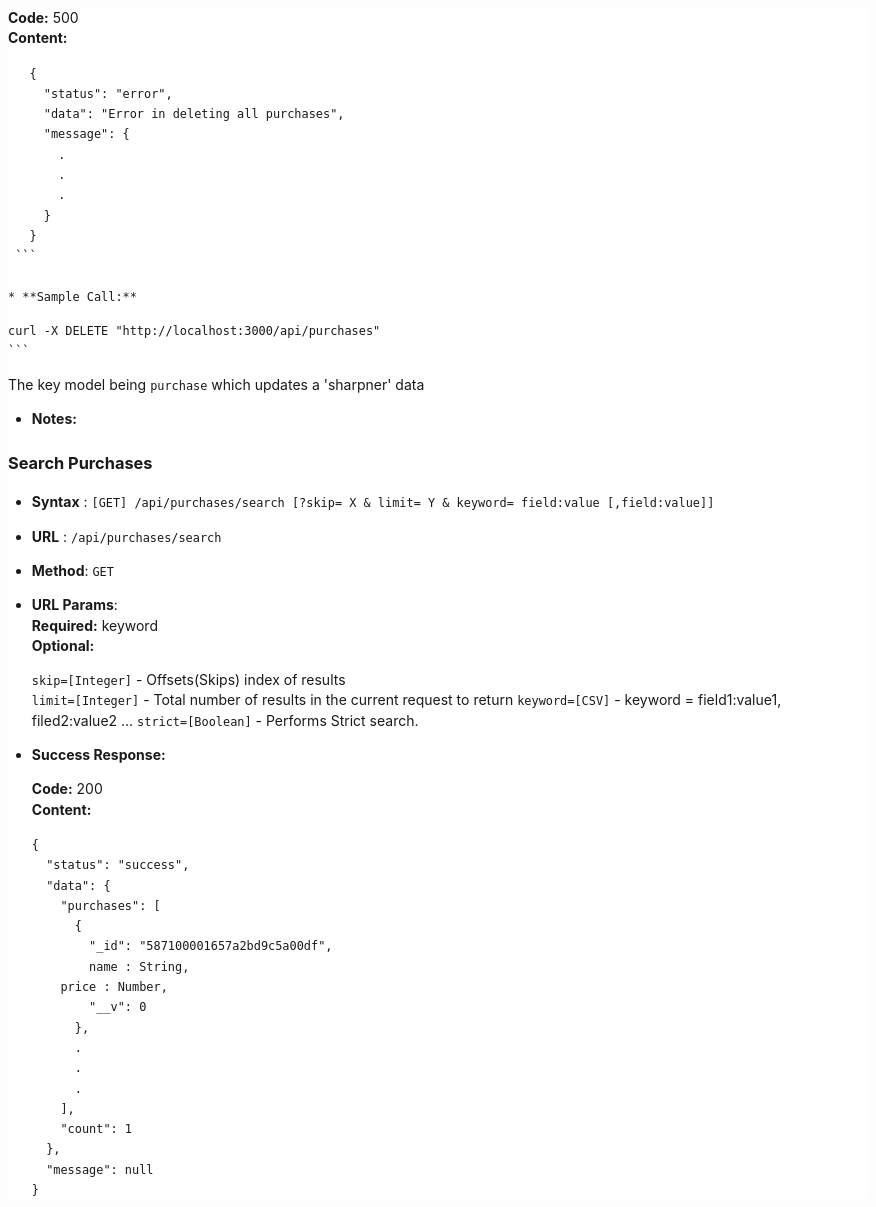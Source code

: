    **Code:** 500  
   **Content:** 
   ```
      {
        "status": "error",
        "data": "Error in deleting all purchases",
        "message": {
          .
          .
          .
        }
      }
    ```
    
* **Sample Call:**

  ``` 
    curl -X DELETE "http://localhost:3000/api/purchases"
    ```
  The key model being `purchase` which updates a 'sharpner' data 

* **Notes:**




### Search Purchases

* **Syntax** : `[GET] /api/purchases/search [?skip= X & limit= Y & keyword= field:value [,field:value]]` 
* **URL** :  `/api/purchases/search`  
* **Method**: `GET`  
* **URL Params**:   
   **Required:**   keyword  
   **Optional:**
 
   `skip=[Integer]` - Offsets(Skips) index of results  
   `limit=[Integer]` - Total number of results in the current request to return
   `keyword=[CSV]` - keyword = field1:value1, filed2:value2 ... 
    `strict=[Boolean]` - Performs Strict search.

* **Success Response:**
 
   **Code:** 200 <br />
    **Content:** 
    ```
    {
      "status": "success",
      "data": {
        "purchases": [
          {
            "_id": "587100001657a2bd9c5a00df",
            name : String,
        price : Number,
            "__v": 0
          },
          .
          .
          .
        ],
        "count": 1
      },
      "message": null
    }
    ```
